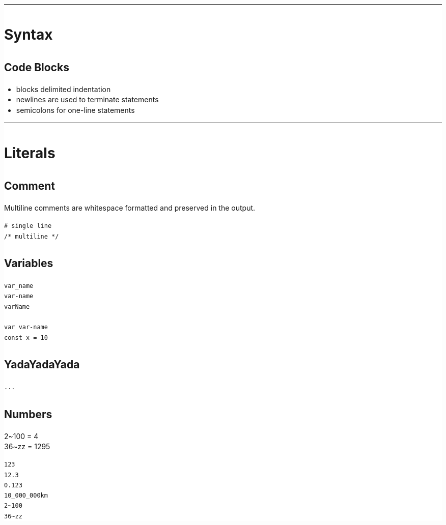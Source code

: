 ***

# Syntax


## Code Blocks
* blocks delimited indentation
* newlines are used to terminate statements
* semicolons for one-line statements

***

# Literals


## Comment
<aside class="notes">Multiline comments are whitespace formatted and preserved in the output.</aside>

```livescript
# single line
/* multiline */
```


## Variables
```livescript
var_name
var-name
varName

var var-name
const x = 10
```


## YadaYadaYada
```livescript
...
```


## Numbers
<aside class="notes">2~100 = 4<br />36~zz = 1295</aside>

```livescript
123
12.3
0.123
10_000_000km
2~100
36~zz
```
